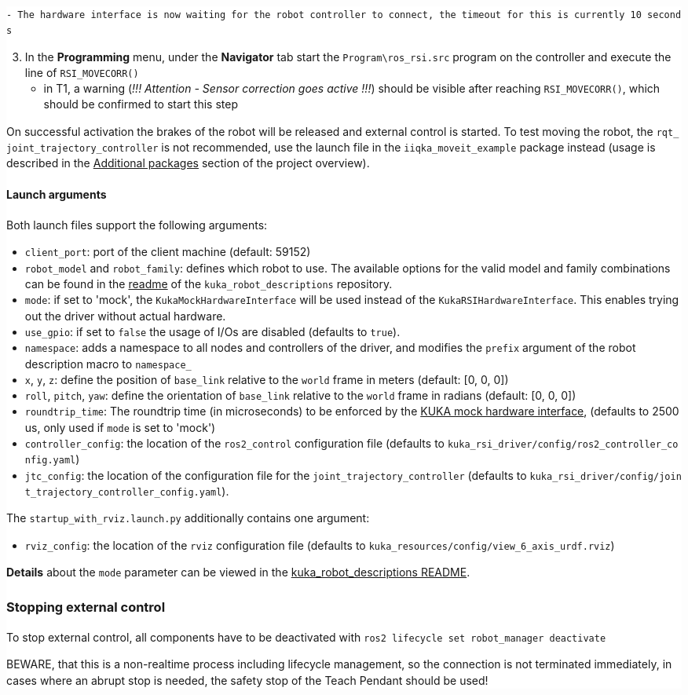     - The hardware interface is now waiting for the robot controller to connect, the timeout for this is currently 10 seconds
3. In the **Programming** menu, under the **Navigator** tab start the `Program\ros_rsi.src` program on the controller and execute the line of `RSI_MOVECORR()`
   - in T1, a warning (*!!! Attention - Sensor correction goes active !!!*) should be visible after reaching `RSI_MOVECORR()`, which should be confirmed to start this step

On successful activation the brakes of the robot will be released and external control is started. To test moving the robot, the `rqt_joint_trajectory_controller` is not recommended, use the launch file in the `iiqka_moveit_example` package instead (usage is described in the [Additional packages](https://github.com/kroshu/kuka_drivers/wiki#additional-packages) section of the project overview).

#### Launch arguments

Both launch files support the following arguments:

- `client_port`: port of the client machine (default: 59152)
- `robot_model` and `robot_family`: defines which robot to use. The available options for the valid model and family combinations can be found in the [readme](https://github.com/kroshu/kuka_robot_descriptions/tree/humble?tab=readme-ov-file#what-is-verified) of the `kuka_robot_descriptions` repository.
- `mode`: if set to 'mock', the `KukaMockHardwareInterface` will be used instead of the `KukaRSIHardwareInterface`. This enables trying out the driver without actual hardware.
- `use_gpio`: if set to `false` the usage of I/Os are disabled (defaults to `true`).
- `namespace`: adds a namespace to all nodes and controllers of the driver, and modifies the `prefix` argument of the robot description macro to `namespace_`
- `x`, `y`, `z`: define the position of `base_link` relative to the `world` frame in meters (default: [0, 0, 0])
- `roll`, `pitch`, `yaw`: define the orientation of `base_link` relative to the `world` frame in radians (default: [0, 0, 0])
- `roundtrip_time`: The roundtrip time (in microseconds) to be enforced by the [KUKA mock hardware interface](https://github.com/kroshu/kuka_robot_descriptions/tree/humble?tab=readme-ov-file#custom-mock-hardware), (defaults to 2500 us, only used if `mode` is set to 'mock')
- `controller_config`: the location of the `ros2_control` configuration file (defaults to `kuka_rsi_driver/config/ros2_controller_config.yaml`)
- `jtc_config`: the location of the configuration file for the `joint_trajectory_controller` (defaults to `kuka_rsi_driver/config/joint_trajectory_controller_config.yaml`).

The `startup_with_rviz.launch.py` additionally contains one argument:

- `rviz_config`: the location of the `rviz` configuration file (defaults to `kuka_resources/config/view_6_axis_urdf.rviz`)

**Details** about the `mode` parameter can be viewed in the [kuka_robot_descriptions README](https://github.com/kroshu/kuka_robot_descriptions/tree/humble?tab=readme-ov-file#modes).

### Stopping external control

To stop external control, all components have to be deactivated with `ros2 lifecycle set robot_manager deactivate`

BEWARE, that this is a non-realtime process including lifecycle management, so the connection is not terminated immediately, in cases where an abrupt stop is needed, the safety stop of the Teach Pendant should be used!
